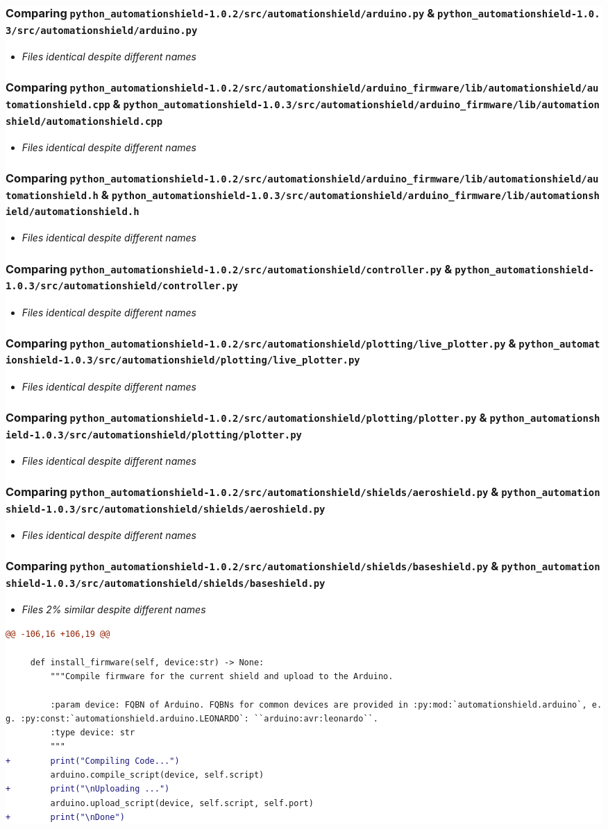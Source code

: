 ### Comparing `python_automationshield-1.0.2/src/automationshield/arduino.py` & `python_automationshield-1.0.3/src/automationshield/arduino.py`

 * *Files identical despite different names*

### Comparing `python_automationshield-1.0.2/src/automationshield/arduino_firmware/lib/automationshield/automationshield.cpp` & `python_automationshield-1.0.3/src/automationshield/arduino_firmware/lib/automationshield/automationshield.cpp`

 * *Files identical despite different names*

### Comparing `python_automationshield-1.0.2/src/automationshield/arduino_firmware/lib/automationshield/automationshield.h` & `python_automationshield-1.0.3/src/automationshield/arduino_firmware/lib/automationshield/automationshield.h`

 * *Files identical despite different names*

### Comparing `python_automationshield-1.0.2/src/automationshield/controller.py` & `python_automationshield-1.0.3/src/automationshield/controller.py`

 * *Files identical despite different names*

### Comparing `python_automationshield-1.0.2/src/automationshield/plotting/live_plotter.py` & `python_automationshield-1.0.3/src/automationshield/plotting/live_plotter.py`

 * *Files identical despite different names*

### Comparing `python_automationshield-1.0.2/src/automationshield/plotting/plotter.py` & `python_automationshield-1.0.3/src/automationshield/plotting/plotter.py`

 * *Files identical despite different names*

### Comparing `python_automationshield-1.0.2/src/automationshield/shields/aeroshield.py` & `python_automationshield-1.0.3/src/automationshield/shields/aeroshield.py`

 * *Files identical despite different names*

### Comparing `python_automationshield-1.0.2/src/automationshield/shields/baseshield.py` & `python_automationshield-1.0.3/src/automationshield/shields/baseshield.py`

 * *Files 2% similar despite different names*

```diff
@@ -106,16 +106,19 @@
 
     def install_firmware(self, device:str) -> None:
         """Compile firmware for the current shield and upload to the Arduino.
 
         :param device: FQBN of Arduino. FQBNs for common devices are provided in :py:mod:`automationshield.arduino`, e.g. :py:const:`automationshield.arduino.LEONARDO`: ``arduino:avr:leonardo``.
         :type device: str
         """
+        print("Compiling Code...")
         arduino.compile_script(device, self.script)
+        print("\nUploading ...")
         arduino.upload_script(device, self.script, self.port)
+        print("\nDone")
```